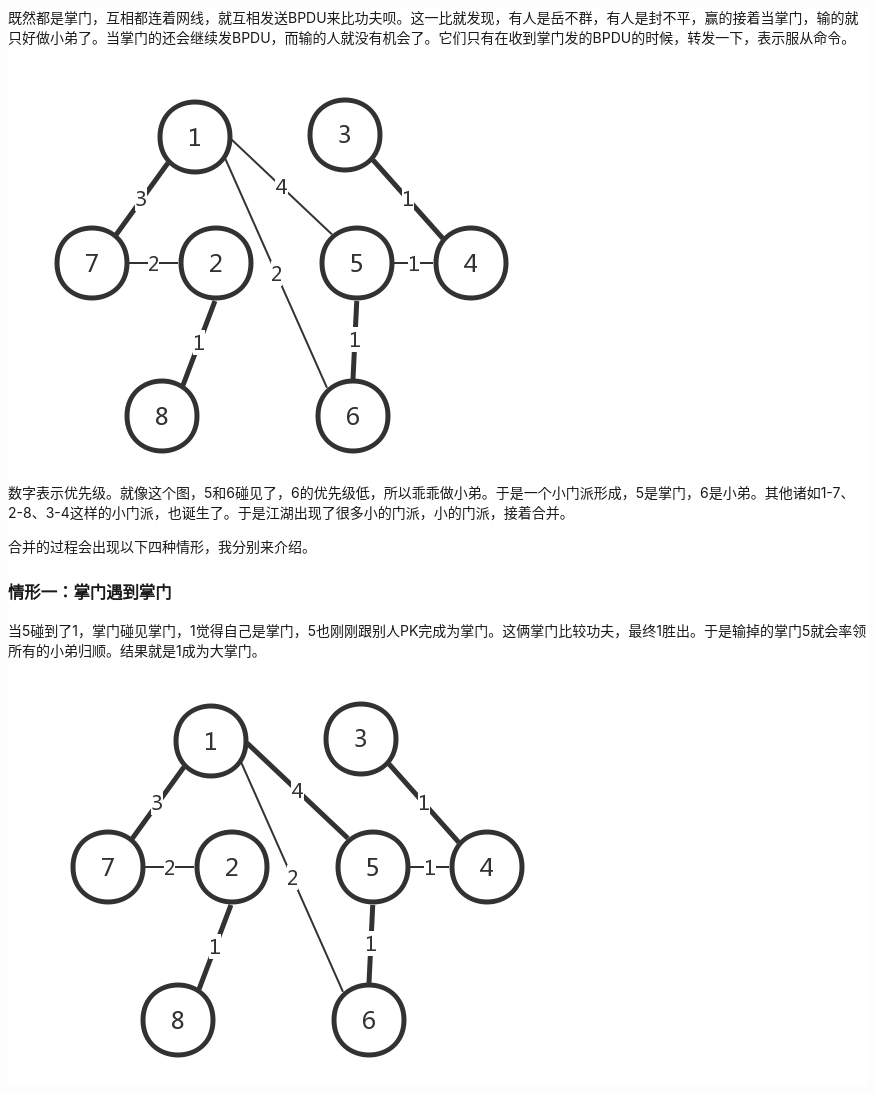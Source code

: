 既然都是掌门，互相都连着网线，就互相发送BPDU来比功夫呗。这一比就发现，有人是岳不群，有人是封不平，赢的接着当掌门，输的就只好做小弟了。当掌门的还会继续发BPDU，而输的人就没有机会了。它们只有在收到掌门发的BPDU的时候，转发一下，表示服从命令。

![img](assets/e7c0deeff171c9eb7e95dde2c73fe011.jpg)

数字表示优先级。就像这个图，5和6碰见了，6的优先级低，所以乖乖做小弟。于是一个小门派形成，5是掌门，6是小弟。其他诸如1-7、2-8、3-4这样的小门派，也诞生了。于是江湖出现了很多小的门派，小的门派，接着合并。

合并的过程会出现以下四种情形，我分别来介绍。

### 情形一：掌门遇到掌门

当5碰到了1，掌门碰见掌门，1觉得自己是掌门，5也刚刚跟别人PK完成为掌门。这俩掌门比较功夫，最终1胜出。于是输掉的掌门5就会率领所有的小弟归顺。结果就是1成为大掌门。

![img](assets/24fdcb9a11c5998e80738f502b2eff11.jpg)
